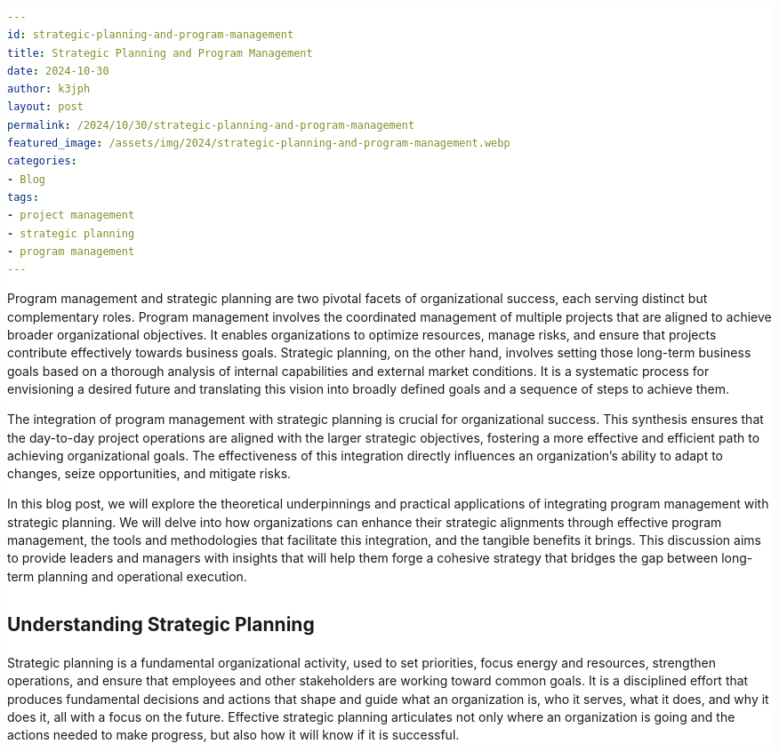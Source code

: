 ```yaml
---
id: strategic-planning-and-program-management
title: Strategic Planning and Program Management
date: 2024-10-30
author: k3jph
layout: post
permalink: /2024/10/30/strategic-planning-and-program-management
featured_image: /assets/img/2024/strategic-planning-and-program-management.webp
categories:
- Blog 
tags:
- project management
- strategic planning
- program management
---
```


Program management and strategic planning are two pivotal facets
of organizational success, each serving distinct but complementary
roles. Program management involves the coordinated management of
multiple projects that are aligned to achieve broader organizational
objectives. It enables organizations to optimize resources, manage
risks, and ensure that projects contribute effectively towards
business goals. Strategic planning, on the other hand, involves
setting those long-term business goals based on a thorough analysis
of internal capabilities and external market conditions. It is a
systematic process for envisioning a desired future and translating
this vision into broadly defined goals and a sequence of steps to
achieve them.

The integration of program management with strategic planning is
crucial for organizational success. This synthesis ensures that the
day-to-day project operations are aligned with the larger strategic
objectives, fostering a more effective and efficient path to achieving
organizational goals. The effectiveness of this integration directly
influences an organization’s ability to adapt to changes, seize
opportunities, and mitigate risks.

In this blog post, we will explore the theoretical underpinnings and practical
applications of integrating program management with strategic planning. We will
delve into how organizations can enhance their strategic alignments through
effective program management, the tools and methodologies that facilitate this
integration, and the tangible benefits it brings. This discussion aims to
provide leaders and managers with insights that will help them forge a cohesive
strategy that bridges the gap between long-term planning and operational
execution.

## Understanding Strategic Planning

Strategic planning is a fundamental organizational activity, used to set
priorities, focus energy and resources, strengthen operations, and ensure that
employees and other stakeholders are working toward common goals. It is a
disciplined effort that produces fundamental decisions and actions that shape
and guide what an organization is, who it serves, what it does, and why it does
it, all with a focus on the future. Effective strategic planning articulates not
only where an organization is going and the actions needed to make progress, but
also how it will know if it is successful.
